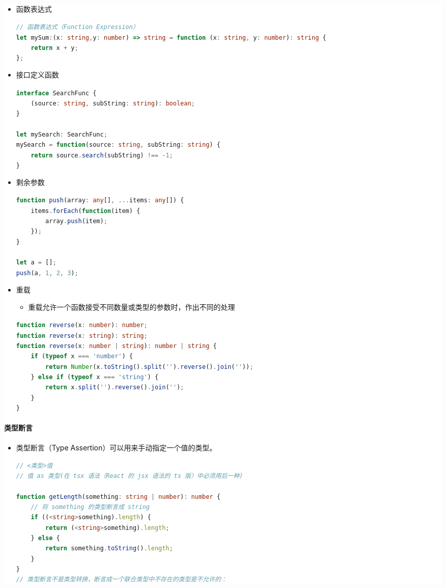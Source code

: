 + 函数表达式

  ```typescript
  // 函数表达式（Function Expression）
  let mySum:(x: string,y: number) => string = function (x: string, y: number): string {
      return x + y;
  };
  ```

+ 接口定义函数

  ```typescript
  interface SearchFunc {
      (source: string, subString: string): boolean;
  }
  
  let mySearch: SearchFunc;
  mySearch = function(source: string, subString: string) {
      return source.search(subString) !== -1;
  }
  ```

+ 剩余参数

  ```typescript
  function push(array: any[], ...items: any[]) {
      items.forEach(function(item) {
          array.push(item);
      });
  }
  
  let a = [];
  push(a, 1, 2, 3);
  ```

+ 重载

  + 重载允许一个函数接受不同数量或类型的参数时，作出不同的处理

  ```typescript
  function reverse(x: number): number;
  function reverse(x: string): string;
  function reverse(x: number | string): number | string {
      if (typeof x === 'number') {
          return Number(x.toString().split('').reverse().join(''));
      } else if (typeof x === 'string') {
          return x.split('').reverse().join('');
      }
  }
  ```

#### 类型断言

+ 类型断言（Type Assertion）可以用来手动指定一个值的类型。

  ```typescript
  // <类型>值  
  // 值 as 类型(在 tsx 语法（React 的 jsx 语法的 ts 版）中必须用后一种)
  
  function getLength(something: string | number): number {
      // 将 something 的类型断言成 string
      if ((<string>something).length) {
          return (<string>something).length;
      } else {
          return something.toString().length;
      }
  }
  // 类型断言不是类型转换，断言成一个联合类型中不存在的类型是不允许的：
  ```

